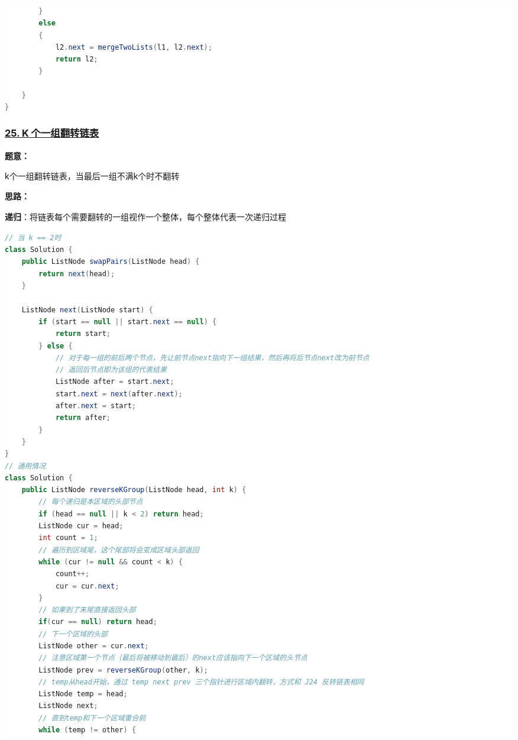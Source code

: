 ```java
        }
        else
        {
            l2.next = mergeTwoLists(l1, l2.next);
            return l2;
        }
            
    }
}
```

### [25. K 个一组翻转链表](https://leetcode-cn.com/problems/reverse-nodes-in-k-group/)

**题意：**

k个一组翻转链表，当最后一组不满k个时不翻转

**思路：**

**递归**：将链表每个需要翻转的一组视作一个整体，每个整体代表一次递归过程

```java
// 当 k == 2时
class Solution {
    public ListNode swapPairs(ListNode head) {
        return next(head);
    }

    ListNode next(ListNode start) {
        if (start == null || start.next == null) {
            return start;
        } else {
            // 对于每一组的前后两个节点，先让前节点next指向下一组结果，然后再将后节点next改为前节点
            // 返回后节点即为该组的代表结果
            ListNode after = start.next;
            start.next = next(after.next);
            after.next = start;
            return after;
        }
    }
}
// 通用情况
class Solution {
    public ListNode reverseKGroup(ListNode head, int k) {
        // 每个递归是本区域的头部节点
        if (head == null || k < 2) return head;
        ListNode cur = head;
        int count = 1;
        // 遍历到区域尾，这个尾部将会变成区域头部返回
        while (cur != null && count < k) {
            count++;
            cur = cur.next;
        }
        // 如果到了末尾直接返回头部
        if(cur == null) return head;
        // 下一个区域的头部
        ListNode other = cur.next;
        // 注意区域第一个节点（最后将被移动到最后）的next应该指向下一个区域的头节点
        ListNode prev = reverseKGroup(other, k);
        // temp从head开始，通过 temp next prev 三个指针进行区域内翻转，方式和 J24 反转链表相同
        ListNode temp = head;
        ListNode next;
        // 直到temp和下一个区域重合前
        while (temp != other) {
```